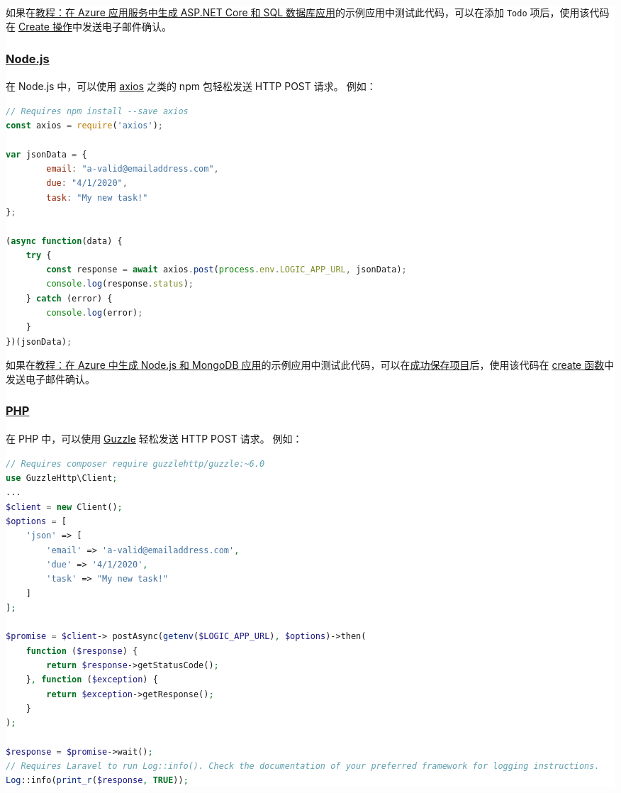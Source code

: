 如果在[教程：在 Azure 应用服务中生成 ASP.NET Core 和 SQL 数据库应用](tutorial-dotnetcore-sqldb-app.md)的示例应用中测试此代码，可以在添加 `Todo` 项后，使用该代码在 [Create 操作](https://github.com/Azure-Samples/dotnetcore-sqldb-tutorial/blob/master/Controllers/TodosController.cs#L56-L65)中发送电子邮件确认。

### <a name="nodejs"></a>[Node.js](#tab/node)

在 Node.js 中，可以使用 [axios](https://www.npmjs.com/package/axios) 之类的 npm 包轻松发送 HTTP POST 请求。 例如：

```javascript
// Requires npm install --save axios
const axios = require('axios');

var jsonData = {
        email: "a-valid@emailaddress.com",
        due: "4/1/2020",
        task: "My new task!"
};

(async function(data) {
    try {
        const response = await axios.post(process.env.LOGIC_APP_URL, jsonData);
        console.log(response.status);
    } catch (error) {
        console.log(error);
    }
})(jsonData);

```

如果在[教程：在 Azure 中生成 Node.js 和 MongoDB 应用](tutorial-nodejs-mongodb-app.md)的示例应用中测试此代码，可以在[成功保存项目](https://github.com/Azure-Samples/meanjs/blob/master/modules/articles/server/controllers/articles.server.controller.js#L24)后，使用该代码在 [create 函数](https://github.com/Azure-Samples/meanjs/blob/master/modules/articles/server/controllers/articles.server.controller.js#L14-L27)中发送电子邮件确认。

### <a name="php"></a>[PHP](#tab/php)

在 PHP 中，可以使用 [Guzzle](http://docs.guzzlephp.org/en/stable/index.html) 轻松发送 HTTP POST 请求。 例如：

```php
// Requires composer require guzzlehttp/guzzle:~6.0
use GuzzleHttp\Client;
...
$client = new Client();
$options = [
    'json' => [ 
        'email' => 'a-valid@emailaddress.com',
        'due' => '4/1/2020',
        'task' => "My new task!"
    ]
];

$promise = $client-> postAsync(getenv($LOGIC_APP_URL), $options)->then( 
    function ($response) {
        return $response->getStatusCode();
    }, function ($exception) {
        return $exception->getResponse();
    }
);

$response = $promise->wait();
// Requires Laravel to run Log::info(). Check the documentation of your preferred framework for logging instructions.
Log::info(print_r($response, TRUE));
```
